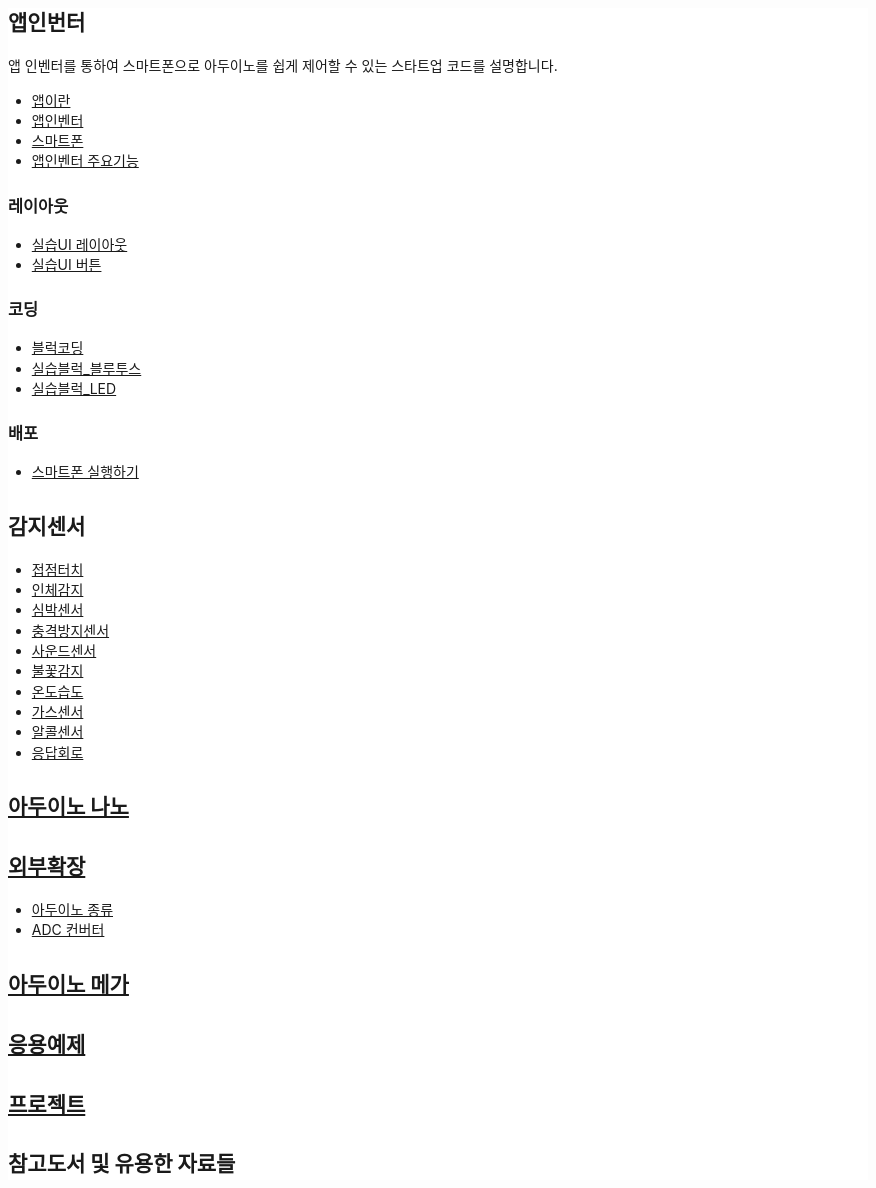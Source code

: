 
## 앱인번터
앱 인벤터를 통하여 스마트폰으로 아두이노를 쉽게 제어할 수 있는 스타트업 코드를 설명합니다.

* [앱이란](/inventor/160_앱이란)
* [앱인벤터](/inventor/161_앱인벤터)
* [스마트폰](/inventor/162_스마트폰)
* [앱인벤터 주요기능](/inventor/163_앱인벤터_주요기능)

### 레이아웃
* [실습UI 레이아웃](/inventor/164_실습UI_레이아웃)
* [실습UI 버튼](/inventor/165_실습UI_버튼)

### 코딩
* [블럭코딩](/inventor/166_블럭코딩)
* [실습블럭_블루투스](/inventor/167_실습블럭_블루투스)
* [실습블럭_LED](/inventor/168_실습블럭_LED)

### 배포
* [스마트폰 실행하기](/inventor/169_스마트폰_실행하기)


## 감지센서

* [접점터치](/sensor/170_접점터치)
* [인체감지](/sensor/171_인체감지)
* [심박센서](/sensor/172_심박센서)
* [충격방지센서](/sensor/173_충격방지센서)
* [사운드센서](/sensor/174_사운드센서)
* [불꽃감지](/sensor/175_불꽃감지)
* [온도습도](/sensor/176_온도습도)
* [가스센서](/sensor/177_가스센서)
* [알콜센서](/sensor/178_알콜센서)
* [응답회로](/sensor/179_응답회로)

## [아두이노 나노](/nano)

## [외부확장](/17_외부확장)


* [아두이노 종류](/17_외부확장/180_아두이노_종류)
* [ADC 컨버터](/181_ADC컨버터)

## [아두이노 메가](/mega)

## [응용예제](/exsample)

## [프로젝트](/project)


## 참고도서 및 유용한 자료들
